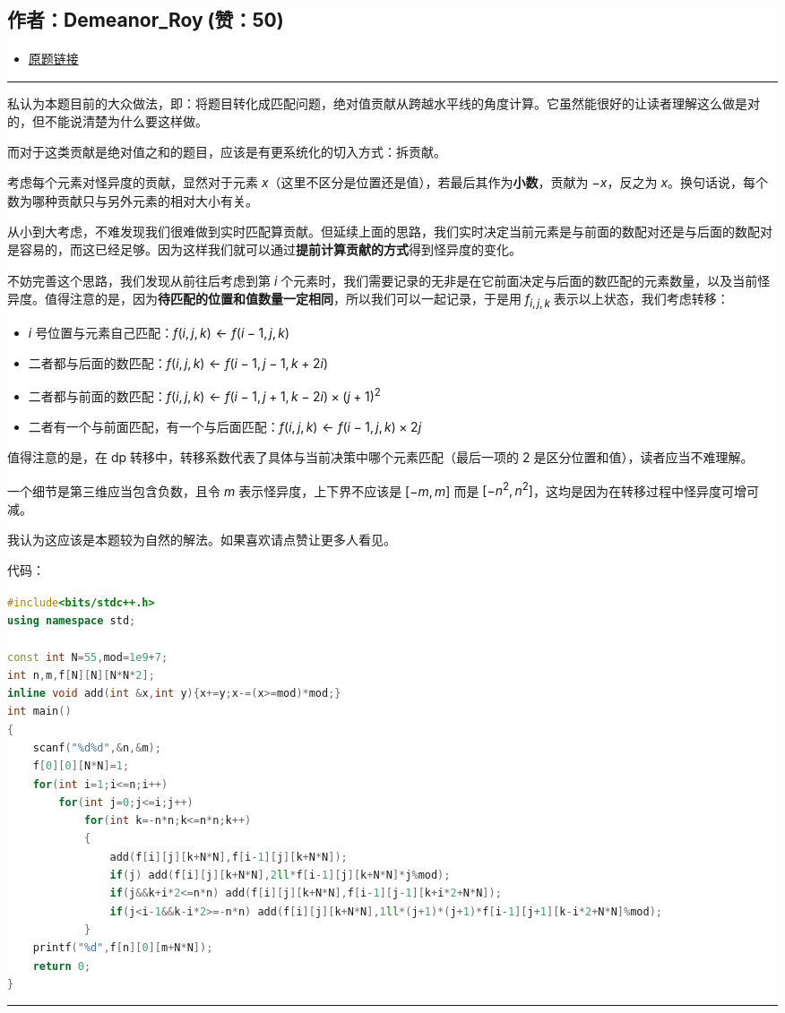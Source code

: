 ## 作者：Demeanor_Roy (赞：50)

- [原题链接](https://www.luogu.com.cn/problem/AT_abc134_f)

------------

私认为本题目前的大众做法，即：将题目转化成匹配问题，绝对值贡献从跨越水平线的角度计算。它虽然能很好的让读者理解这么做是对的，但不能说清楚为什么要这样做。

而对于这类贡献是绝对值之和的题目，应该是有更系统化的切入方式：拆贡献。

考虑每个元素对怪异度的贡献，显然对于元素 $x$（这里不区分是位置还是值），若最后其作为**小数**，贡献为 $-x$，反之为 $x$。换句话说，每个数为哪种贡献只与另外元素的相对大小有关。

从小到大考虑，不难发现我们很难做到实时匹配算贡献。但延续上面的思路，我们实时决定当前元素是与前面的数配对还是与后面的数配对是容易的，而这已经足够。因为这样我们就可以通过**提前计算贡献的方式**得到怪异度的变化。

不妨完善这个思路，我们发现从前往后考虑到第 $i$ 个元素时，我们需要记录的无非是在它前面决定与后面的数匹配的元素数量，以及当前怪异度。值得注意的是，因为**待匹配的位置和值数量一定相同**，所以我们可以一起记录，于是用 $f_{i,j,k}$ 表示以上状态，我们考虑转移：

- $i$ 号位置与元素自己匹配：$f(i,j,k) \leftarrow f(i-1,j,k)$

- 二者都与后面的数匹配：$f(i,j,k) \leftarrow f(i-1,j-1,k + 2i)$

- 二者都与前面的数匹配：$f(i,j,k) \leftarrow f(i-1,j+1,k - 2i) \times (j+1)^2$

- 二者有一个与前面匹配，有一个与后面匹配：$f(i,j,k) \leftarrow f(i-1,j,k) \times 2j$

值得注意的是，在 dp 转移中，转移系数代表了具体与当前决策中哪个元素匹配（最后一项的 $2$ 是区分位置和值），读者应当不难理解。

一个细节是第三维应当包含负数，且令 $m$ 表示怪异度，上下界不应该是 $[-m,m]$ 而是 $[-n^2,n^2]$，这均是因为在转移过程中怪异度可增可减。

我认为这应该是本题较为自然的解法。如果喜欢请点赞让更多人看见。

代码：

```cpp
#include<bits/stdc++.h>
using namespace std;

const int N=55,mod=1e9+7;
int n,m,f[N][N][N*N*2];
inline void add(int &x,int y){x+=y;x-=(x>=mod)*mod;}
int main()
{
	scanf("%d%d",&n,&m);
	f[0][0][N*N]=1;
	for(int i=1;i<=n;i++)
		for(int j=0;j<=i;j++)
			for(int k=-n*n;k<=n*n;k++)
			{
				add(f[i][j][k+N*N],f[i-1][j][k+N*N]);
				if(j) add(f[i][j][k+N*N],2ll*f[i-1][j][k+N*N]*j%mod);							
				if(j&&k+i*2<=n*n) add(f[i][j][k+N*N],f[i-1][j-1][k+i*2+N*N]);
				if(j<i-1&&k-i*2>=-n*n) add(f[i][j][k+N*N],1ll*(j+1)*(j+1)*f[i-1][j+1][k-i*2+N*N]%mod);
			}
	printf("%d",f[n][0][m+N*N]);
	return 0;
}
```

---

[problemUrl]: https://atcoder.jp/contests/abc134/tasks/abc134_f